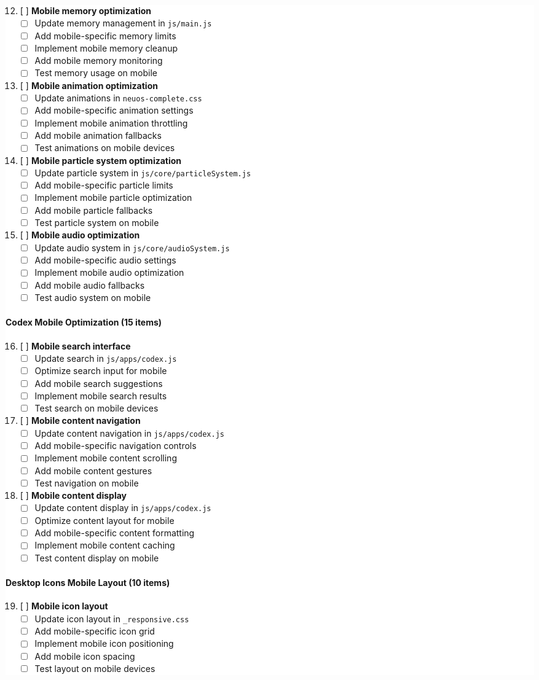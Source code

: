 12. [ ] **Mobile memory optimization**
    - [ ] Update memory management in `js/main.js`
    - [ ] Add mobile-specific memory limits
    - [ ] Implement mobile memory cleanup
    - [ ] Add mobile memory monitoring
    - [ ] Test memory usage on mobile

13. [ ] **Mobile animation optimization**
    - [ ] Update animations in `neuos-complete.css`
    - [ ] Add mobile-specific animation settings
    - [ ] Implement mobile animation throttling
    - [ ] Add mobile animation fallbacks
    - [ ] Test animations on mobile devices

14. [ ] **Mobile particle system optimization**
    - [ ] Update particle system in `js/core/particleSystem.js`
    - [ ] Add mobile-specific particle limits
    - [ ] Implement mobile particle optimization
    - [ ] Add mobile particle fallbacks
    - [ ] Test particle system on mobile

15. [ ] **Mobile audio optimization**
    - [ ] Update audio system in `js/core/audioSystem.js`
    - [ ] Add mobile-specific audio settings
    - [ ] Implement mobile audio optimization
    - [ ] Add mobile audio fallbacks
    - [ ] Test audio system on mobile

#### Codex Mobile Optimization (15 items)
16. [ ] **Mobile search interface**
    - [ ] Update search in `js/apps/codex.js`
    - [ ] Optimize search input for mobile
    - [ ] Add mobile search suggestions
    - [ ] Implement mobile search results
    - [ ] Test search on mobile devices

17. [ ] **Mobile content navigation**
    - [ ] Update content navigation in `js/apps/codex.js`
    - [ ] Add mobile-specific navigation controls
    - [ ] Implement mobile content scrolling
    - [ ] Add mobile content gestures
    - [ ] Test navigation on mobile

18. [ ] **Mobile content display**
    - [ ] Update content display in `js/apps/codex.js`
    - [ ] Optimize content layout for mobile
    - [ ] Add mobile-specific content formatting
    - [ ] Implement mobile content caching
    - [ ] Test content display on mobile

#### Desktop Icons Mobile Layout (10 items)
19. [ ] **Mobile icon layout**
    - [ ] Update icon layout in `_responsive.css`
    - [ ] Add mobile-specific icon grid
    - [ ] Implement mobile icon positioning
    - [ ] Add mobile icon spacing
    - [ ] Test layout on mobile devices
